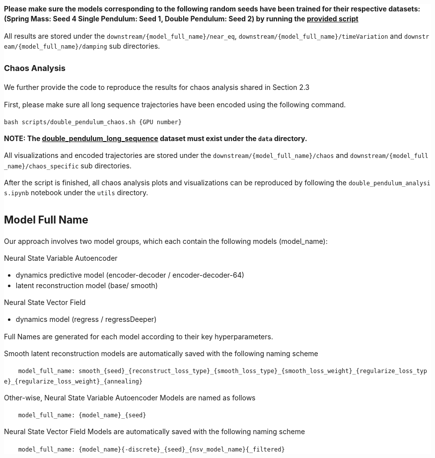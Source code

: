 **Please make sure the models corresponding to the following random seeds have been trained for their respective datasets: (Spring Mass: Seed 4 Single Pendulum: Seed 1, Double Pendulum: Seed 2) by running the [provided script](###Training_and_Testing_all_models_for_a_given_dataset_and_random_seed)**

All results are stored under the ```downstream/{model_full_name}/near_eq```, ```downstream/{model_full_name}/timeVariation``` and  ```downstream/{model_full_name}/damping```  sub directories.

### Chaos Analysis

We further provide the code to reproduce the results for chaos analysis shared in Section 2.3

First, please make sure all long sequence trajectories have been encoded using the following command. 

```
bash scripts/double_pendulum_chaos.sh {GPU number}
```
**NOTE: The [double_pendulum_long_sequence](###Downloading_Data) dataset must exist under the ```data``` directory.**

All visualizations and encoded trajectories are stored under the ```downstream/{model_full_name}/chaos``` and ```downstream/{model_full_name}/chaos_specific``` sub directories.

After the script is finished, all chaos analysis plots and visualizations can be reproduced by following the ```double_pendulum_analysis.ipynb``` notebook under the ```utils``` directory.

## Model Full Name

Our approach involves two model groups, which each contain the following models (model_name):

Neural State Variable Autoencoder

- dynamics predictive model (encoder-decoder / encoder-decoder-64)
- latent reconstruction model (base/ smooth)

Neural State Vector Field 

- dynamics model (regress / regressDeeper)

Full Names are generated for each model according to their key hyperparameters.

Smooth latent reconstruction models are automatically saved with the following naming scheme

```
    model_full_name: smooth_{seed}_{reconstruct_loss_type}_{smooth_loss_type}_{smooth_loss_weight}_{regularize_loss_type}_{regularize_loss_weight}_{annealing}
```

Other-wise, Neural State Variable Autoencoder Models are named as follows

```
    model_full_name: {model_name}_{seed}
```

Neural State Vector Field Models are automatically saved with the following naming scheme

```
    model_full_name: {model_name}{-discrete}_{seed}_{nsv_model_name}{_filtered}
```
